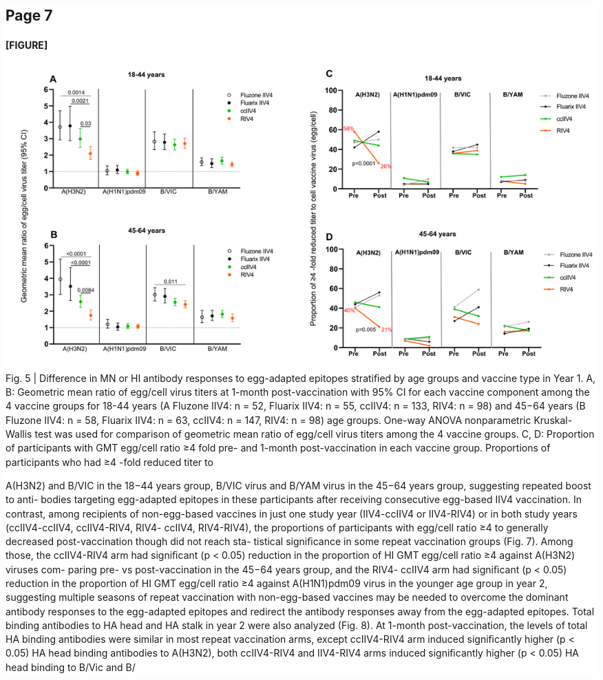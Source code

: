 
## Page 7


**[FIGURE]**

![Figure from page 7](figures/figure_p7_74b11064.png)

Fig. 5 | Difference in MN or HI antibody responses to egg-adapted epitopes
stratiﬁed by age groups and vaccine type in Year 1. A, B: Geometric mean ratio
of egg/cell virus titers at 1-month post-vaccination with 95% CI for each vaccine
component among the 4 vaccine groups for 18-44 years (A Fluzone IIV4: n = 52,
Fluarix IIV4: n = 55, ccIIV4: n = 133, RIV4: n = 98) and 45−64 years (B Fluzone IIV4:
n = 58, Fluarix IIV4: n = 63, ccIIV4: n = 147, RIV4: n = 98) age groups. One-way
ANOVA nonparametric Kruskal-Wallis test was used for comparison of geometric
mean ratio of egg/cell virus titers among the 4 vaccine groups. C, D: Proportion of
participants with GMT egg/cell ratio ≥4 fold pre- and 1-month post-vaccination in
each vaccine group. Proportions of participants who had ≥4 -fold reduced titer to

A(H3N2) and B/VIC in the 18−44 years group, B/VIC virus and B/YAM
virus in the 45−64 years group, suggesting repeated boost to anti-
bodies targeting egg-adapted epitopes in these participants after
receiving consecutive egg-based IIV4 vaccination. In contrast, among
recipients of non-egg-based vaccines in just one study year (IIV4-ccIIV4
or IIV4-RIV4) or in both study years (ccIIV4-ccIIV4, ccIIV4-RIV4, RIV4-
ccIIV4, RIV4-RIV4), the proportions of participants with egg/cell ratio
≥4 to generally decreased post-vaccination though did not reach sta-
tistical signiﬁcance in some repeat vaccination groups (Fig. 7). Among
those, the ccIIV4-RIV4 arm had signiﬁcant (p < 0.05) reduction in the
proportion of HI GMT egg/cell ratio ≥4 against A(H3N2) viruses com-
paring pre- vs post-vaccination in the 45−64 years group, and the RIV4-
ccIIV4 arm had signiﬁcant (p < 0.05) reduction in the proportion of HI
GMT egg/cell ratio ≥4 against A(H1N1)pdm09 virus in the younger age
group in year 2, suggesting multiple seasons of repeat vaccination with
non-egg-based vaccines may be needed to overcome the dominant
antibody responses to the egg-adapted epitopes and redirect the
antibody responses away from the egg-adapted epitopes.
Total binding antibodies to HA head and HA stalk in year 2 were
also analyzed (Fig. 8). At 1-month post-vaccination, the levels of total
HA binding antibodies were similar in most repeat vaccination arms,
except ccIIV4-RIV4 arm induced signiﬁcantly higher (p < 0.05) HA head
binding antibodies to A(H3N2), both ccIIV4-RIV4 and IIV4-RIV4 arms
induced signiﬁcantly higher (p < 0.05) HA head binding to B/Vic and B/